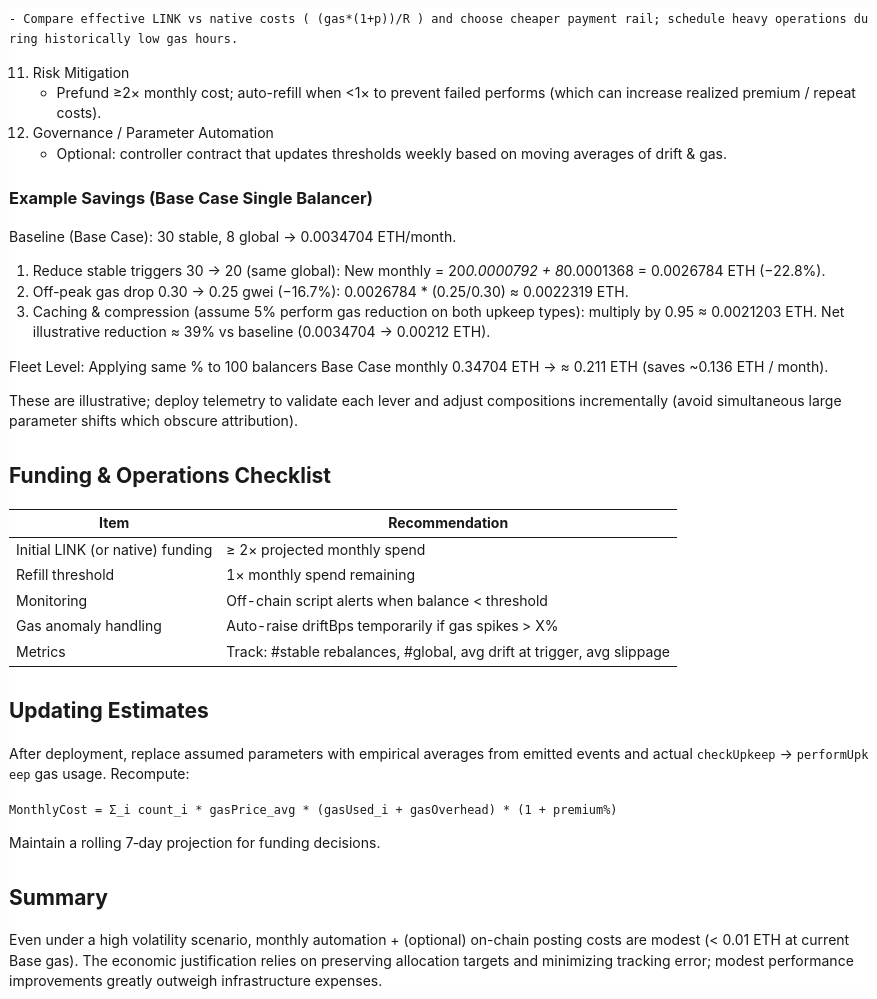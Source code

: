 	- Compare effective LINK vs native costs ( (gas*(1+p))/R ) and choose cheaper payment rail; schedule heavy operations during historically low gas hours.
11. Risk Mitigation
	- Prefund ≥2× monthly cost; auto-refill when <1× to prevent failed performs (which can increase realized premium / repeat costs).
12. Governance / Parameter Automation
	- Optional: controller contract that updates thresholds weekly based on moving averages of drift & gas.

### Example Savings (Base Case Single Balancer)
Baseline (Base Case): 30 stable, 8 global → 0.0034704 ETH/month.
1. Reduce stable triggers 30 → 20 (same global): New monthly = 20*0.0000792 + 8*0.0001368 = 0.0026784 ETH (−22.8%).
2. Off-peak gas drop 0.30 → 0.25 gwei (−16.7%): 0.0026784 * (0.25/0.30) ≈ 0.0022319 ETH.
3. Caching & compression (assume 5% perform gas reduction on both upkeep types): multiply by 0.95 ≈ 0.0021203 ETH.
Net illustrative reduction ≈ 39% vs baseline (0.0034704 → 0.00212 ETH).

Fleet Level: Applying same % to 100 balancers Base Case monthly 0.34704 ETH → ≈ 0.211 ETH (saves ~0.136 ETH / month).

These are illustrative; deploy telemetry to validate each lever and adjust compositions incrementally (avoid simultaneous large parameter shifts which obscure attribution).

## Funding & Operations Checklist
| Item | Recommendation |
|------|---------------|
| Initial LINK (or native) funding | ≥ 2× projected monthly spend |
| Refill threshold | 1× monthly spend remaining |
| Monitoring | Off-chain script alerts when balance < threshold |
| Gas anomaly handling | Auto-raise driftBps temporarily if gas spikes > X% |
| Metrics | Track: #stable rebalances, #global, avg drift at trigger, avg slippage |

## Updating Estimates
After deployment, replace assumed parameters with empirical averages from emitted events and actual `checkUpkeep` → `performUpkeep` gas usage. Recompute:
```
MonthlyCost = Σ_i count_i * gasPrice_avg * (gasUsed_i + gasOverhead) * (1 + premium%)
```
Maintain a rolling 7‑day projection for funding decisions.

## Summary
Even under a high volatility scenario, monthly automation + (optional) on-chain posting costs are modest (< 0.01 ETH at current Base gas). The economic justification relies on preserving allocation targets and minimizing tracking error; modest performance improvements greatly outweigh infrastructure expenses.

